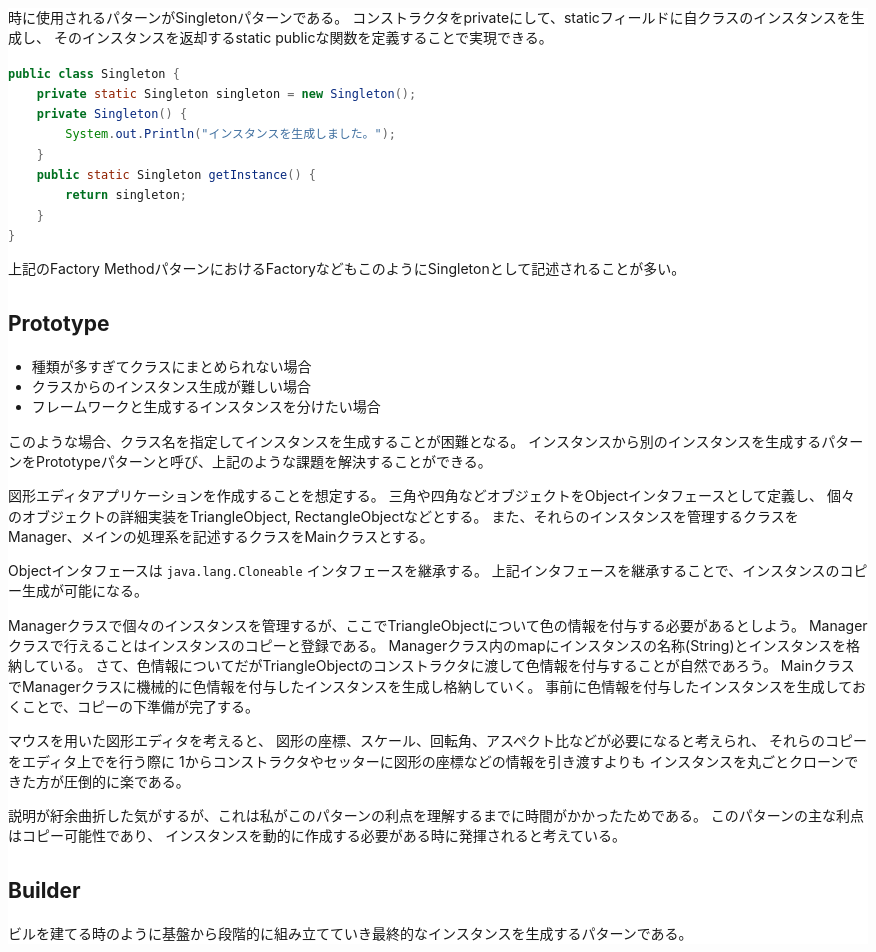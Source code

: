 時に使用されるパターンがSingletonパターンである。
コンストラクタをprivateにして、staticフィールドに自クラスのインスタンスを生成し、
そのインスタンスを返却するstatic publicな関数を定義することで実現できる。

```java
public class Singleton {
    private static Singleton singleton = new Singleton();
    private Singleton() {
        System.out.Println("インスタンスを生成しました。");
    }
    public static Singleton getInstance() {
        return singleton;
    }
}
```

上記のFactory MethodパターンにおけるFactoryなどもこのようにSingletonとして記述されることが多い。


<a id="sec1-6"></a>
## Prototype
- 種類が多すぎてクラスにまとめられない場合
- クラスからのインスタンス生成が難しい場合
- フレームワークと生成するインスタンスを分けたい場合

このような場合、クラス名を指定してインスタンスを生成することが困難となる。
インスタンスから別のインスタンスを生成するパターンをPrototypeパターンと呼び、上記のような課題を解決することができる。

図形エディタアプリケーションを作成することを想定する。
三角や四角などオブジェクトをObjectインタフェースとして定義し、
個々のオブジェクトの詳細実装をTriangleObject, RectangleObjectなどとする。
また、それらのインスタンスを管理するクラスをManager、メインの処理系を記述するクラスをMainクラスとする。

Objectインタフェースは `java.lang.Cloneable` インタフェースを継承する。
上記インタフェースを継承することで、インスタンスのコピー生成が可能になる。

Managerクラスで個々のインスタンスを管理するが、ここでTriangleObjectについて色の情報を付与する必要があるとしよう。
Managerクラスで行えることはインスタンスのコピーと登録である。
Managerクラス内のmapにインスタンスの名称(String)とインスタンスを格納している。
さて、色情報についてだがTriangleObjectのコンストラクタに渡して色情報を付与することが自然であろう。
MainクラスでManagerクラスに機械的に色情報を付与したインスタンスを生成し格納していく。
事前に色情報を付与したインスタンスを生成しておくことで、コピーの下準備が完了する。

マウスを用いた図形エディタを考えると、
図形の座標、スケール、回転角、アスペクト比などが必要になると考えられ、
それらのコピーをエディタ上でを行う際に
1からコンストラクタやセッターに図形の座標などの情報を引き渡すよりも
インスタンスを丸ごとクローンできた方が圧倒的に楽である。

説明が紆余曲折した気がするが、これは私がこのパターンの利点を理解するまでに時間がかかったためである。
このパターンの主な利点はコピー可能性であり、
インスタンスを動的に作成する必要がある時に発揮されると考えている。


<a id="sec1-7"></a>
## Builder
ビルを建てる時のように基盤から段階的に組み立てていき最終的なインスタンスを生成するパターンである。
